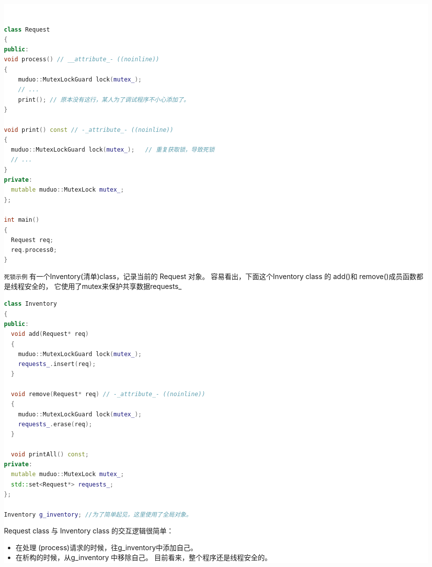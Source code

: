 ```cpp


class Request
{
public:
void process() // __attribute_- ((noinline))
{
    muduo::MutexLockGuard lock(mutex_);
    // ...
    print(); // 原本没有这行，某人为了调试程序不小心添加了。
}

void print() const // -_attribute_- ((noinline))
{
  muduo::MutexLockGuard lock(mutex_);   // 重复获取锁，导致死锁
  // ...
}
private:
  mutable muduo::MutexLock mutex_;
};

int main()
{
  Request req;
  req.process0;
}
```

`死锁示例`
有一个Inventory(清单)class，记录当前的 Request 对象。
容易看出，下面这个Inventory class 的 add()和 remove()成员函数都是线程安全的，
它使用了mutex来保护共享数据requests_

```cpp
class Inventory
{
public:
  void add(Request* req)
  {
    muduo::MutexLockGuard lock(mutex_);
    requests_.insert(req);
  }

  void remove(Request* req) // -_attribute_- ((noinline))
  {
    muduo::MutexLockGuard lock(mutex_);
    requests_.erase(req);
  }

  void printAll() const;
private:
  mutable muduo::MutexLock mutex_;
  std::set<Request*> requests_;
};

Inventory g_inventory; //为了简单起见，这里使用了全局对象。
```
Request class 与 Inventory class 的交互逻辑很简单：
* 在处理 (process)请求的时候，往g_inventory中添加自己。
* 在析构的时候，从g_inventory 中移除自己。
目前看来，整个程序还是线程安全的。
